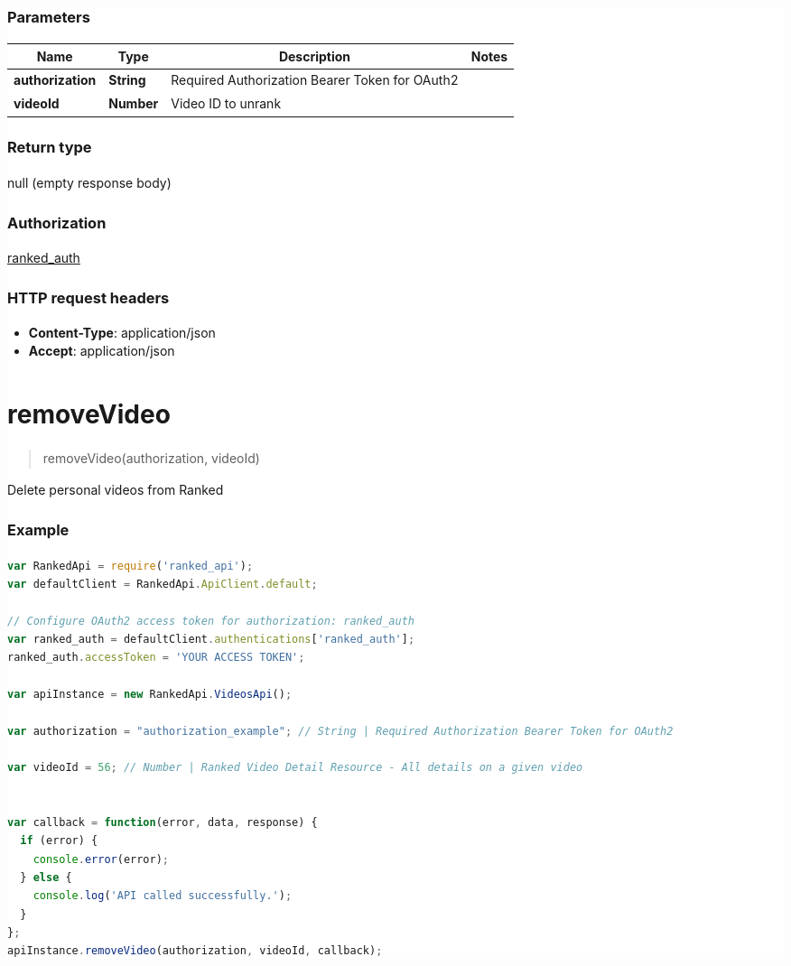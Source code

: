 ### Parameters

Name | Type | Description  | Notes
------------- | ------------- | ------------- | -------------
 **authorization** | **String**| Required Authorization Bearer Token for OAuth2 | 
 **videoId** | **Number**| Video ID to unrank | 

### Return type

null (empty response body)

### Authorization

[ranked_auth](../README.md#ranked_auth)

### HTTP request headers

 - **Content-Type**: application/json
 - **Accept**: application/json

<a name="removeVideo"></a>
# **removeVideo**
> removeVideo(authorization, videoId)

Delete personal videos from Ranked

### Example
```javascript
var RankedApi = require('ranked_api');
var defaultClient = RankedApi.ApiClient.default;

// Configure OAuth2 access token for authorization: ranked_auth
var ranked_auth = defaultClient.authentications['ranked_auth'];
ranked_auth.accessToken = 'YOUR ACCESS TOKEN';

var apiInstance = new RankedApi.VideosApi();

var authorization = "authorization_example"; // String | Required Authorization Bearer Token for OAuth2

var videoId = 56; // Number | Ranked Video Detail Resource - All details on a given video


var callback = function(error, data, response) {
  if (error) {
    console.error(error);
  } else {
    console.log('API called successfully.');
  }
};
apiInstance.removeVideo(authorization, videoId, callback);
```
